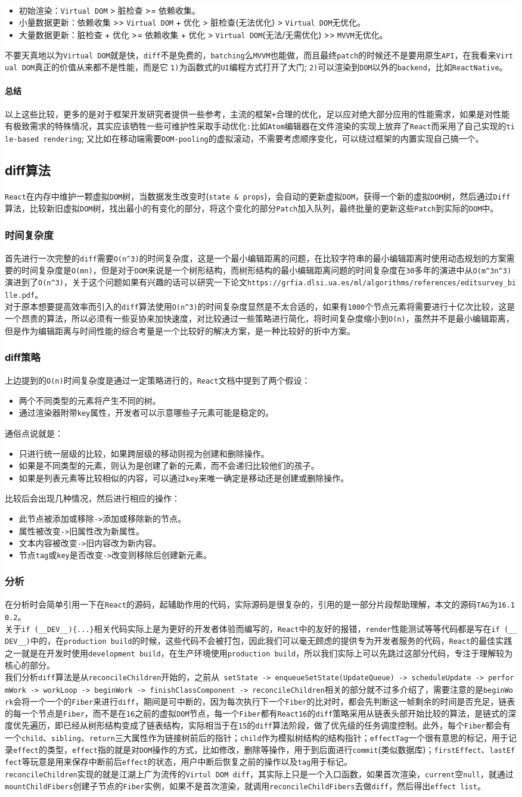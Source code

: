 * 初始渲染：`Virtual DOM` > 脏检查 >= 依赖收集。
* 小量数据更新：依赖收集 >> `Virtual DOM` + 优化 > 脏检查(无法优化) > `Virtual DOM`无优化。
* 大量数据更新：脏检查 + 优化 >= 依赖收集 + 优化 > `Virtual DOM`(无法/无需优化) >> `MVVM`无优化。

不要天真地以为`Virtual DOM`就是快，`diff`不是免费的，`batching`么`MVVM`也能做，而且最终`patch`的时候还不是要用原生`API`，在我看来`Virtual DOM`真正的价值从来都不是性能，而是它 `1)`为函数式的`UI`编程方式打开了大门; `2)`可以渲染到`DOM`以外的`backend`，比如`ReactNative`。

#### 总结
以上这些比较，更多的是对于框架开发研究者提供一些参考，主流的框架`+`合理的优化，足以应对绝大部分应用的性能需求，如果是对性能有极致需求的特殊情况，其实应该牺牲一些可维护性采取手动优化`:`比如`Atom`编辑器在文件渲染的实现上放弃了`React`而采用了自己实现的`tile-based rendering`; 又比如在移动端需要`DOM-pooling`的虚拟滚动，不需要考虑顺序变化，可以绕过框架的内置实现自己搞一个。

## diff算法
`React`在内存中维护一颗虚拟`DOM`树，当数据发生改变时(`state & props`)，会自动的更新虚拟`DOM`，获得一个新的虚拟`DOM`树，然后通过`Diff`算法，比较新旧虚拟`DOM`树，找出最小的有变化的部分，将这个变化的部分`Patch`加入队列，最终批量的更新这些`Patch`到实际的`DOM`中。

### 时间复杂度
首先进行一次完整的`diff`需要`O(n^3)`的时间复杂度，这是一个最小编辑距离的问题，在比较字符串的最小编辑距离时使用动态规划的方案需要的时间复杂度是`O(mn)`，但是对于`DOM`来说是一个树形结构，而树形结构的最小编辑距离问题的时间复杂度在`30`多年的演进中从`O(m^3n^3)`演进到了`O(n^3)`，关于这个问题如果有兴趣的话可以研究一下论文`https://grfia.dlsi.ua.es/ml/algorithms/references/editsurvey_bille.pdf`。   
对于原本想要提高效率而引入的`diff`算法使用`O(n^3)`的时间复杂度显然是不太合适的，如果有`1000`个节点元素将需要进行十亿次比较，这是一个昂贵的算法，所以必须有一些妥协来加快速度，对比较通过一些策略进行简化，将时间复杂度缩小到`O(n)`，虽然并不是最小编辑距离，但是作为编辑距离与时间性能的综合考量是一个比较好的解决方案，是一种比较好的折中方案。

### diff策略
上边提到的`O(n)`时间复杂度是通过一定策略进行的，`React`文档中提到了两个假设：
* 两个不同类型的元素将产生不同的树。
* 通过渲染器附带`key`属性，开发者可以示意哪些子元素可能是稳定的。

通俗点说就是：
* 只进行统一层级的比较，如果跨层级的移动则视为创建和删除操作。
* 如果是不同类型的元素，则认为是创建了新的元素，而不会递归比较他们的孩子。
* 如果是列表元素等比较相似的内容，可以通过`key`来唯一确定是移动还是创建或删除操作。

比较后会出现几种情况，然后进行相应的操作：
* 此节点被添加或移除`->`添加或移除新的节点。
* 属性被改变`->`旧属性改为新属性。
* 文本内容被改变`->`旧内容改为新内容。
* 节点`tag`或`key`是否改变`->`改变则移除后创建新元素。

### 分析
在分析时会简单引用一下在`React`的源码，起辅助作用的代码，实际源码是很复杂的，引用的是一部分片段帮助理解，本文的源码`TAG`为`16.10.2`。  
关于`if (__DEV__){...}`相关代码实际上是为更好的开发者体验而编写的，`React`中的友好的报错，`render`性能测试等等代码都是写在`if (__DEV__)`中的，在`production build`的时候，这些代码不会被打包，因此我们可以毫无顾虑的提供专为开发者服务的代码，`React`的最佳实践之一就是在开发时使用`development build`，在生产环境使用`production build`，所以我们实际上可以先跳过这部分代码，专注于理解较为核心的部分。  
我们分析`diff`算法是从`reconcileChildren`开始的，之前从` setState -> enqueueSetState(UpdateQueue) -> scheduleUpdate -> performWork -> workLoop -> beginWork -> finishClassComponent -> reconcileChildren`相关的部分就不过多介绍了，需要注意的是`beginWork`会将一个一个的`Fiber`来进行`diff`，期间是可中断的，因为每次执行下一个`Fiber`的比对时，都会先判断这一帧剩余的时间是否充足，链表的每一个节点是`Fiber`，而不是在`16`之前的虚拟`DOM`节点，每一个`Fiber`都有`React16`的`diff`策略采用从链表头部开始比较的算法，是链式的深度优先遍历，即已经从树形结构变成了链表结构，实际相当于在`15`的`diff`算法阶段，做了优先级的任务调度控制。此外，每个`Fiber`都会有一个`child`、`sibling`、`return`三大属性作为链接树前后的指针；`child`作为模拟树结构的结构指针；`effectTag`一个很有意思的标记，用于记录`effect`的类型，`effect`指的就是对`DOM`操作的方式，比如修改，删除等操作，用于到后面进行`commit`(类似数据库)；`firstEffect`、`lastEffect`等玩意是用来保存中断前后`effect`的状态，用户中断后恢复之前的操作以及`tag`用于标记。  
`reconcileChildren`实现的就是江湖上广为流传的`Virtul DOM diff`，其实际上只是一个入口函数，如果首次渲染，`current`空`null`，就通过`mountChildFibers`创建子节点的`Fiber`实例，如果不是首次渲染，就调用`reconcileChildFibers`去做`diff`，然后得出`effect list`。  
